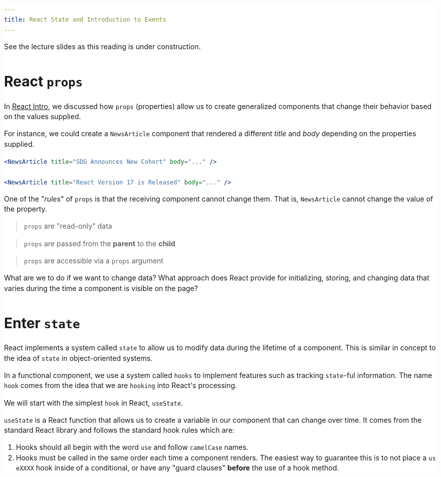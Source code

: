```yaml
---
title: React State and Introduction to Events
---
```


See the lecture slides as this reading is under construction.

# React `props`

In [React Intro](/lessons/react-intro), we discussed how `props` (properties)
allow us to create generalized components that change their behavior based on
the values supplied.

For instance, we could create a `NewsArticle` component that rendered a
different _title_ and _body_ depending on the properties supplied.

```jsx
<NewsArticle title="SDG Announces New Cohort" body="..." />

<NewsArticle title="React Version 17 is Released" body="..." />
```

One of the "_rules_" of `props` is that the receiving component cannot change
them. That is, `NewsArticle` cannot change the value of the property.

> `props` are "read-only" data

> `props` are passed from the **parent** to the **child**

> `props` are accessible via a `props` argument

What are we to do if we want to change data? What approach does React provide
for initializing, storing, and changing data that varies during the time a
component is visible on the page?

# Enter `state`

React implements a system called `state` to allow us to modify data during the
lifetime of a component. This is similar in concept to the idea of `state` in
object-oriented systems.

In a functional component, we use a system called `hooks` to implement features
such as tracking `state`-ful information. The name `hook` comes from the idea
that we are `hooking` into React's processing.

We will start with the simplest `hook` in React, `useState`.

`useState` is a React function that allows us to create a variable in our
component that can change over time. It comes from the standard React library
and follows the standard hook rules which are:

1. Hooks should all begin with the word `use` and follow `camelCase` names.
1. Hooks must be called in the same order each time a component renders. The
   easiest way to guarantee this is to not place a `useXXXX` hook inside of a
   conditional, or have any "guard clauses" **before** the use of a hook method.
